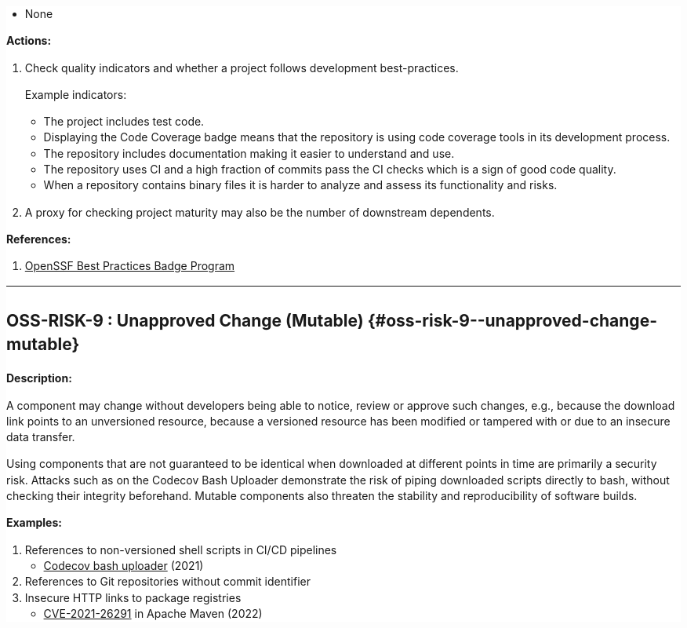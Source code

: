 - None

**Actions:**

1.  Check quality indicators and whether a project follows development
    best-practices.

    Example indicators:

    - The project includes test code.
    - Displaying the Code Coverage badge means that the repository is
      using code coverage tools in its development process.
    - The repository includes documentation making it easier to
      understand and use.
    - The repository uses CI and a high fraction of commits pass the CI
      checks which is a sign of good code quality.
    - When a repository contains binary files it is harder to analyze
      and assess its functionality and risks.

2.  A proxy for checking project maturity may also be the number of
    downstream dependents.

**References:**

1.  [OpenSSF Best Practices Badge
    Program](https://www.bestpractices.dev/en)

------------------------------------------------------------------------

## OSS-RISK-9 : Unapproved Change (Mutable) {#oss-risk-9--unapproved-change-mutable}

**Description:**

A component may change without developers being able to notice, review
or approve such changes, e.g., because the download link points to an
unversioned resource, because a versioned resource has been modified or
tampered with or due to an insecure data transfer.

Using components that are not guaranteed to be identical when downloaded
at different points in time are primarily a security risk. Attacks such
as on the Codecov Bash Uploader demonstrate the risk of piping
downloaded scripts directly to bash, without checking their integrity
beforehand. Mutable components also threaten the stability and
reproducibility of software builds.

**Examples:**

1.  References to non-versioned shell scripts in CI/CD pipelines
    - [Codecov bash uploader](https://about.codecov.io/security-update/)
      (2021)
2.  References to Git repositories without commit identifier
3.  Insecure HTTP links to package registries
    - [CVE-2021-26291](https://nvd.nist.gov/vuln/detail/CVE-2021-26291)
      in Apache Maven (2022)
